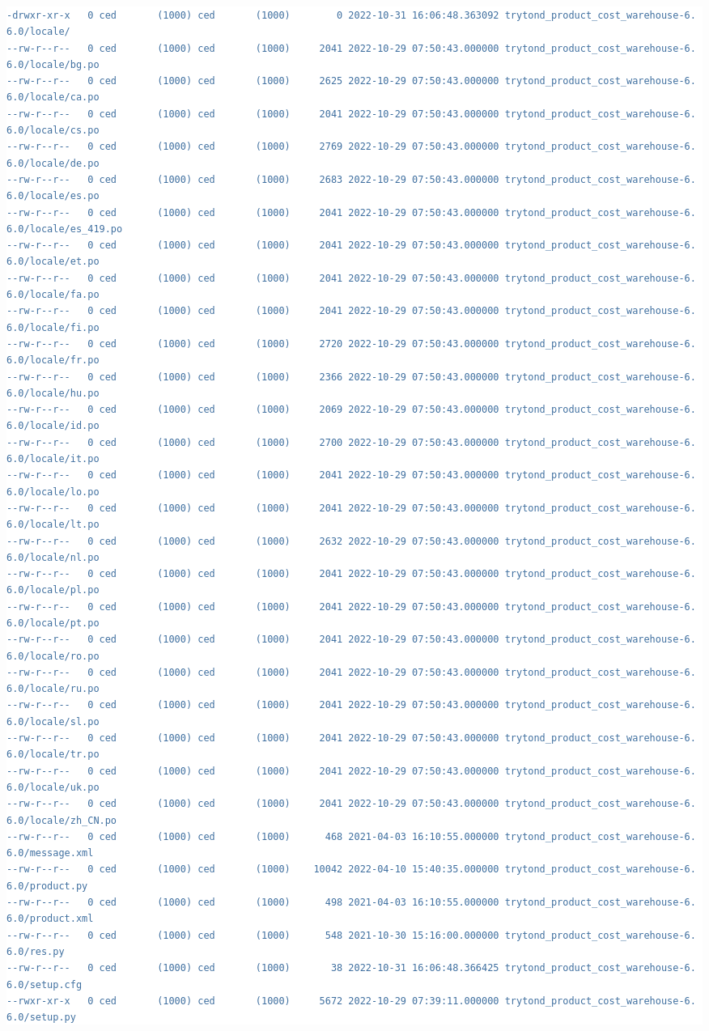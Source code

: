 ```diff
-drwxr-xr-x   0 ced       (1000) ced       (1000)        0 2022-10-31 16:06:48.363092 trytond_product_cost_warehouse-6.6.0/locale/
--rw-r--r--   0 ced       (1000) ced       (1000)     2041 2022-10-29 07:50:43.000000 trytond_product_cost_warehouse-6.6.0/locale/bg.po
--rw-r--r--   0 ced       (1000) ced       (1000)     2625 2022-10-29 07:50:43.000000 trytond_product_cost_warehouse-6.6.0/locale/ca.po
--rw-r--r--   0 ced       (1000) ced       (1000)     2041 2022-10-29 07:50:43.000000 trytond_product_cost_warehouse-6.6.0/locale/cs.po
--rw-r--r--   0 ced       (1000) ced       (1000)     2769 2022-10-29 07:50:43.000000 trytond_product_cost_warehouse-6.6.0/locale/de.po
--rw-r--r--   0 ced       (1000) ced       (1000)     2683 2022-10-29 07:50:43.000000 trytond_product_cost_warehouse-6.6.0/locale/es.po
--rw-r--r--   0 ced       (1000) ced       (1000)     2041 2022-10-29 07:50:43.000000 trytond_product_cost_warehouse-6.6.0/locale/es_419.po
--rw-r--r--   0 ced       (1000) ced       (1000)     2041 2022-10-29 07:50:43.000000 trytond_product_cost_warehouse-6.6.0/locale/et.po
--rw-r--r--   0 ced       (1000) ced       (1000)     2041 2022-10-29 07:50:43.000000 trytond_product_cost_warehouse-6.6.0/locale/fa.po
--rw-r--r--   0 ced       (1000) ced       (1000)     2041 2022-10-29 07:50:43.000000 trytond_product_cost_warehouse-6.6.0/locale/fi.po
--rw-r--r--   0 ced       (1000) ced       (1000)     2720 2022-10-29 07:50:43.000000 trytond_product_cost_warehouse-6.6.0/locale/fr.po
--rw-r--r--   0 ced       (1000) ced       (1000)     2366 2022-10-29 07:50:43.000000 trytond_product_cost_warehouse-6.6.0/locale/hu.po
--rw-r--r--   0 ced       (1000) ced       (1000)     2069 2022-10-29 07:50:43.000000 trytond_product_cost_warehouse-6.6.0/locale/id.po
--rw-r--r--   0 ced       (1000) ced       (1000)     2700 2022-10-29 07:50:43.000000 trytond_product_cost_warehouse-6.6.0/locale/it.po
--rw-r--r--   0 ced       (1000) ced       (1000)     2041 2022-10-29 07:50:43.000000 trytond_product_cost_warehouse-6.6.0/locale/lo.po
--rw-r--r--   0 ced       (1000) ced       (1000)     2041 2022-10-29 07:50:43.000000 trytond_product_cost_warehouse-6.6.0/locale/lt.po
--rw-r--r--   0 ced       (1000) ced       (1000)     2632 2022-10-29 07:50:43.000000 trytond_product_cost_warehouse-6.6.0/locale/nl.po
--rw-r--r--   0 ced       (1000) ced       (1000)     2041 2022-10-29 07:50:43.000000 trytond_product_cost_warehouse-6.6.0/locale/pl.po
--rw-r--r--   0 ced       (1000) ced       (1000)     2041 2022-10-29 07:50:43.000000 trytond_product_cost_warehouse-6.6.0/locale/pt.po
--rw-r--r--   0 ced       (1000) ced       (1000)     2041 2022-10-29 07:50:43.000000 trytond_product_cost_warehouse-6.6.0/locale/ro.po
--rw-r--r--   0 ced       (1000) ced       (1000)     2041 2022-10-29 07:50:43.000000 trytond_product_cost_warehouse-6.6.0/locale/ru.po
--rw-r--r--   0 ced       (1000) ced       (1000)     2041 2022-10-29 07:50:43.000000 trytond_product_cost_warehouse-6.6.0/locale/sl.po
--rw-r--r--   0 ced       (1000) ced       (1000)     2041 2022-10-29 07:50:43.000000 trytond_product_cost_warehouse-6.6.0/locale/tr.po
--rw-r--r--   0 ced       (1000) ced       (1000)     2041 2022-10-29 07:50:43.000000 trytond_product_cost_warehouse-6.6.0/locale/uk.po
--rw-r--r--   0 ced       (1000) ced       (1000)     2041 2022-10-29 07:50:43.000000 trytond_product_cost_warehouse-6.6.0/locale/zh_CN.po
--rw-r--r--   0 ced       (1000) ced       (1000)      468 2021-04-03 16:10:55.000000 trytond_product_cost_warehouse-6.6.0/message.xml
--rw-r--r--   0 ced       (1000) ced       (1000)    10042 2022-04-10 15:40:35.000000 trytond_product_cost_warehouse-6.6.0/product.py
--rw-r--r--   0 ced       (1000) ced       (1000)      498 2021-04-03 16:10:55.000000 trytond_product_cost_warehouse-6.6.0/product.xml
--rw-r--r--   0 ced       (1000) ced       (1000)      548 2021-10-30 15:16:00.000000 trytond_product_cost_warehouse-6.6.0/res.py
--rw-r--r--   0 ced       (1000) ced       (1000)       38 2022-10-31 16:06:48.366425 trytond_product_cost_warehouse-6.6.0/setup.cfg
--rwxr-xr-x   0 ced       (1000) ced       (1000)     5672 2022-10-29 07:39:11.000000 trytond_product_cost_warehouse-6.6.0/setup.py
```